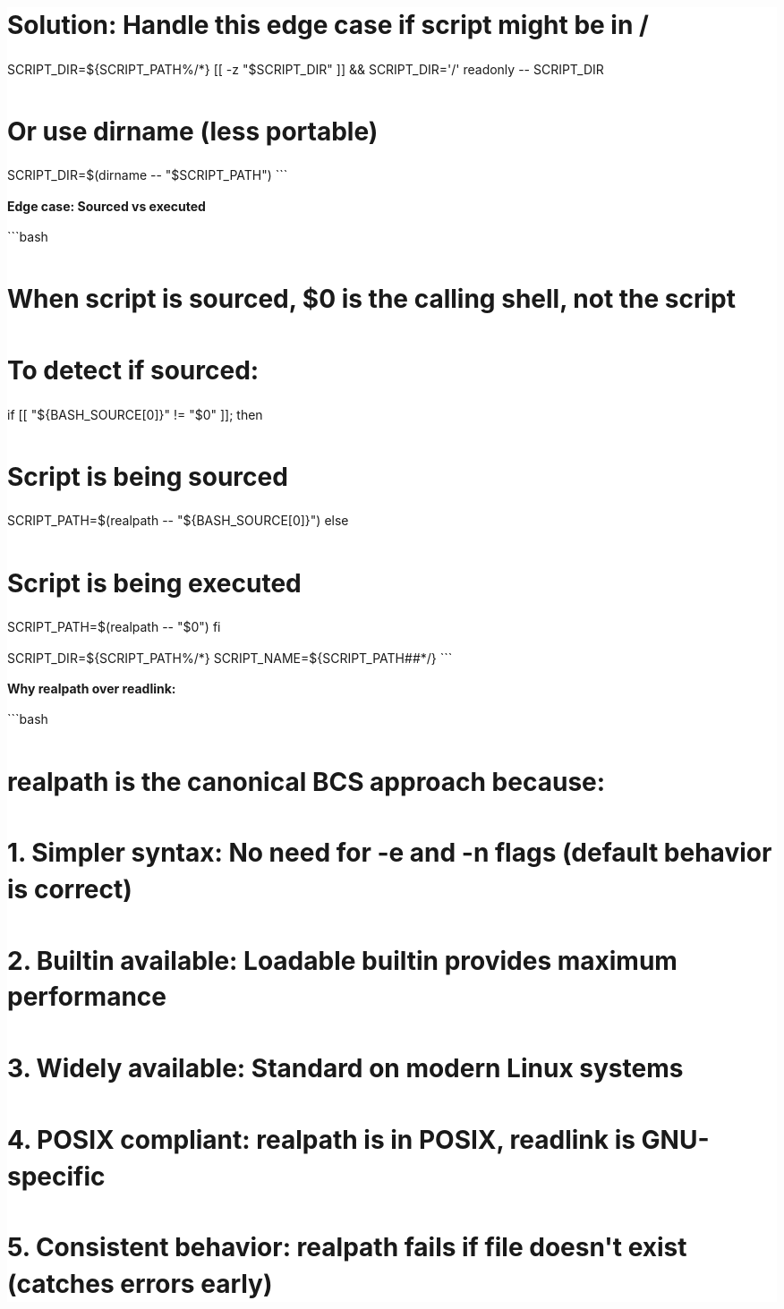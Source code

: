 # Solution: Handle this edge case if script might be in /
SCRIPT_DIR=${SCRIPT_PATH%/*}
[[ -z "$SCRIPT_DIR" ]] && SCRIPT_DIR='/'
readonly -- SCRIPT_DIR

# Or use dirname (less portable)
SCRIPT_DIR=$(dirname -- "$SCRIPT_PATH")
\`\`\`

**Edge case: Sourced vs executed**

\`\`\`bash
# When script is sourced, $0 is the calling shell, not the script
# To detect if sourced:
if [[ "${BASH_SOURCE[0]}" != "$0" ]]; then
  # Script is being sourced
  SCRIPT_PATH=$(realpath -- "${BASH_SOURCE[0]}")
else
  # Script is being executed
  SCRIPT_PATH=$(realpath -- "$0")
fi

SCRIPT_DIR=${SCRIPT_PATH%/*}
SCRIPT_NAME=${SCRIPT_PATH##*/}
\`\`\`

**Why realpath over readlink:**

\`\`\`bash
# realpath is the canonical BCS approach because:
# 1. Simpler syntax: No need for -e and -n flags (default behavior is correct)
# 2. Builtin available: Loadable builtin provides maximum performance
# 3. Widely available: Standard on modern Linux systems
# 4. POSIX compliant: realpath is in POSIX, readlink is GNU-specific
# 5. Consistent behavior: realpath fails if file doesn't exist (catches errors early)
